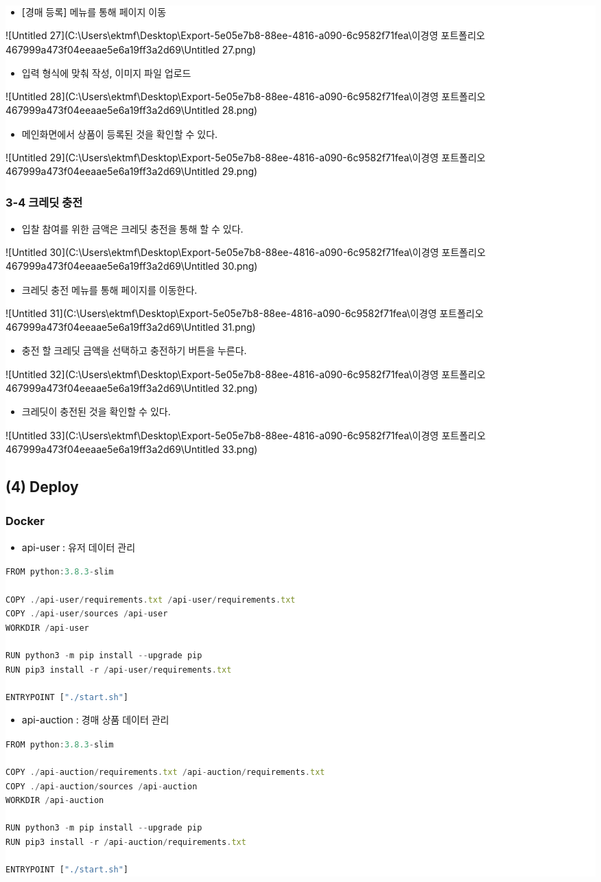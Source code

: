 - [경매 등록] 메뉴를 통해 페이지 이동

![Untitled 27](C:\Users\ektmf\Desktop\Export-5e05e7b8-88ee-4816-a090-6c9582f71fea\이경영 포트폴리오 467999a473f04eeaae5e6a19ff3a2d69\Untitled 27.png)

- 입력 형식에 맞춰 작성, 이미지 파일 업로드

![Untitled 28](C:\Users\ektmf\Desktop\Export-5e05e7b8-88ee-4816-a090-6c9582f71fea\이경영 포트폴리오 467999a473f04eeaae5e6a19ff3a2d69\Untitled 28.png)

- 메인화면에서 상품이 등록된 것을 확인할 수 있다.

![Untitled 29](C:\Users\ektmf\Desktop\Export-5e05e7b8-88ee-4816-a090-6c9582f71fea\이경영 포트폴리오 467999a473f04eeaae5e6a19ff3a2d69\Untitled 29.png)

### 3-4 크레딧 충전

- 입찰 참여를 위한 금액은 크레딧 충전을 통해 할 수 있다.

![Untitled 30](C:\Users\ektmf\Desktop\Export-5e05e7b8-88ee-4816-a090-6c9582f71fea\이경영 포트폴리오 467999a473f04eeaae5e6a19ff3a2d69\Untitled 30.png)

- 크레딧 충전 메뉴를 통해 페이지를 이동한다.

![Untitled 31](C:\Users\ektmf\Desktop\Export-5e05e7b8-88ee-4816-a090-6c9582f71fea\이경영 포트폴리오 467999a473f04eeaae5e6a19ff3a2d69\Untitled 31.png)

- 충전 할 크레딧 금액을 선택하고 충전하기 버튼을 누른다.

![Untitled 32](C:\Users\ektmf\Desktop\Export-5e05e7b8-88ee-4816-a090-6c9582f71fea\이경영 포트폴리오 467999a473f04eeaae5e6a19ff3a2d69\Untitled 32.png)

- 크레딧이 충전된 것을 확인할 수 있다.

![Untitled 33](C:\Users\ektmf\Desktop\Export-5e05e7b8-88ee-4816-a090-6c9582f71fea\이경영 포트폴리오 467999a473f04eeaae5e6a19ff3a2d69\Untitled 33.png)

## (4) Deploy

### Docker

- api-user : 유저 데이터 관리

```jsx
FROM python:3.8.3-slim

COPY ./api-user/requirements.txt /api-user/requirements.txt
COPY ./api-user/sources /api-user
WORKDIR /api-user

RUN python3 -m pip install --upgrade pip
RUN pip3 install -r /api-user/requirements.txt

ENTRYPOINT ["./start.sh"]
```

- api-auction : 경매 상품 데이터 관리

```jsx
FROM python:3.8.3-slim

COPY ./api-auction/requirements.txt /api-auction/requirements.txt
COPY ./api-auction/sources /api-auction
WORKDIR /api-auction

RUN python3 -m pip install --upgrade pip
RUN pip3 install -r /api-auction/requirements.txt

ENTRYPOINT ["./start.sh"]
```
